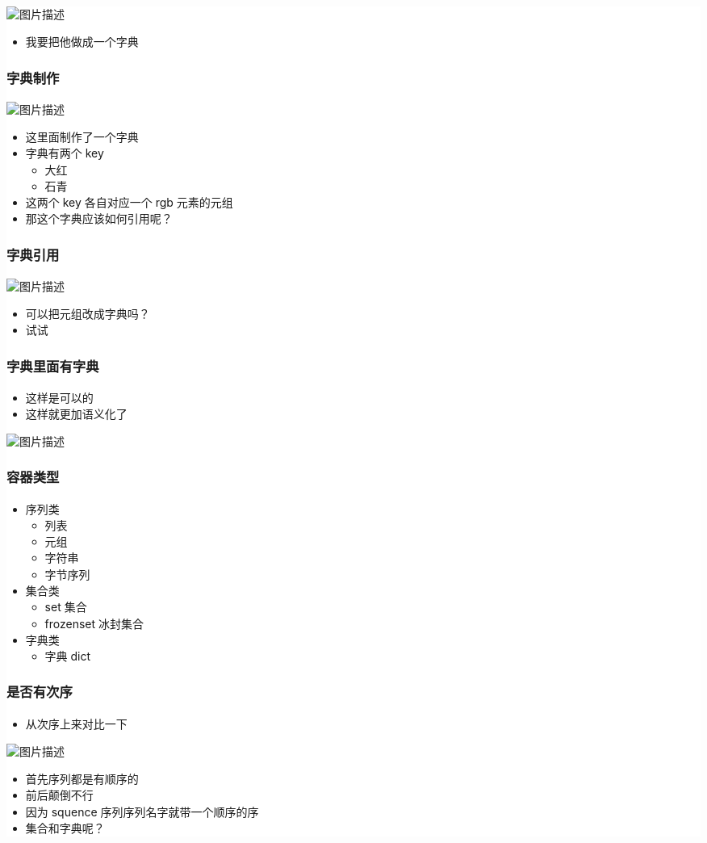 ![图片描述](https://doc.shiyanlou.com/courses/uid1190679-20210924-1632480684879)

- 我要把他做成一个字典

### 字典制作

![图片描述](https://doc.shiyanlou.com/courses/uid1190679-20210924-1632480782026)

- 这里面制作了一个字典
- 字典有两个 key
  - 大红
  - 石青
- 这两个 key 各自对应一个 rgb 元素的元组
- 那这个字典应该如何引用呢？

### 字典引用

![图片描述](https://doc.shiyanlou.com/courses/uid1190679-20210924-1632480916743)

- 可以把元组改成字典吗？
- 试试

### 字典里面有字典

- 这样是可以的
- 这样就更加语义化了

![图片描述](https://doc.shiyanlou.com/courses/uid1190679-20220510-1652175749972)

### 容器类型

- 序列类
  - 列表
  - 元组
  - 字符串
  - 字节序列
- 集合类
  - set 集合
  - frozenset 冰封集合
- 字典类
  - 字典 dict

### 是否有次序

- 从次序上来对比一下

![图片描述](https://doc.shiyanlou.com/courses/uid1190679-20210915-1631664005024)

- 首先序列都是有顺序的
- 前后颠倒不行
- 因为 squence 序列序列名字就带一个顺序的序
- 集合和字典呢？
